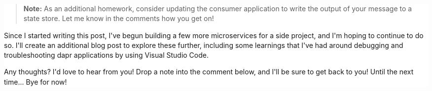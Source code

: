 > **Note:** As an additional homework, consider updating the consumer application to write the output of your message to a state store. Let me know in the comments how you get on!

Since I started writing this post, I've begun building a few more microservices for a side project, and I'm hoping to continue to do so. I'll create an additional blog post to explore these further, including some learnings that I've had around debugging and troubleshooting dapr applications by using Visual Studio Code.

Any thoughts? I'd love to hear from you! Drop a note into the comment below, and I'll be sure to get back to you! Until the next time... Bye for now!
